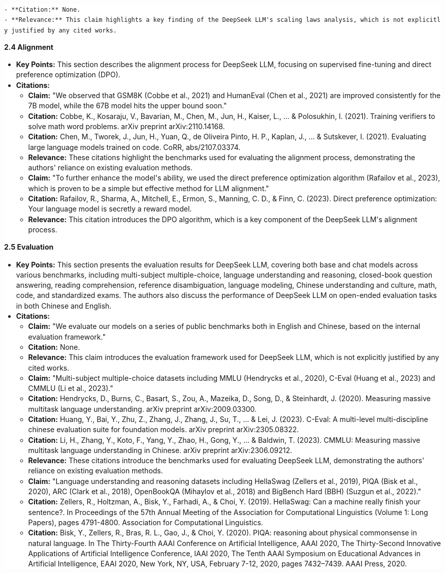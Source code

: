     - **Citation:** None.
    - **Relevance:** This claim highlights a key finding of the DeepSeek LLM's scaling laws analysis, which is not explicitly justified by any cited works.

**2.4 Alignment**

- **Key Points:** This section describes the alignment process for DeepSeek LLM, focusing on supervised fine-tuning and direct preference optimization (DPO).
- **Citations:**
    - **Claim:** "We observed that GSM8K (Cobbe et al., 2021) and HumanEval (Chen et al., 2021) are improved consistently for the 7B model, while the 67B model hits the upper bound soon."
    - **Citation:** Cobbe, K., Kosaraju, V., Bavarian, M., Chen, M., Jun, H., Kaiser, L., ... & Polosukhin, I. (2021). Training verifiers to solve math word problems. arXiv preprint arXiv:2110.14168.
    - **Citation:** Chen, M., Tworek, J., Jun, H., Yuan, Q., de Oliveira Pinto, H. P., Kaplan, J., ... & Sutskever, I. (2021). Evaluating large language models trained on code. CoRR, abs/2107.03374.
    - **Relevance:** These citations highlight the benchmarks used for evaluating the alignment process, demonstrating the authors' reliance on existing evaluation methods.
    - **Claim:** "To further enhance the model's ability, we used the direct preference optimization algorithm (Rafailov et al., 2023), which is proven to be a simple but effective method for LLM alignment."
    - **Citation:** Rafailov, R., Sharma, A., Mitchell, E., Ermon, S., Manning, C. D., & Finn, C. (2023). Direct preference optimization: Your language model is secretly a reward model.
    - **Relevance:** This citation introduces the DPO algorithm, which is a key component of the DeepSeek LLM's alignment process.

**2.5 Evaluation**

- **Key Points:** This section presents the evaluation results for DeepSeek LLM, covering both base and chat models across various benchmarks, including multi-subject multiple-choice, language understanding and reasoning, closed-book question answering, reading comprehension, reference disambiguation, language modeling, Chinese understanding and culture, math, code, and standardized exams. The authors also discuss the performance of DeepSeek LLM on open-ended evaluation tasks in both Chinese and English.
- **Citations:**
    - **Claim:** "We evaluate our models on a series of public benchmarks both in English and Chinese, based on the internal evaluation framework."
    - **Citation:** None.
    - **Relevance:** This claim introduces the evaluation framework used for DeepSeek LLM, which is not explicitly justified by any cited works.
    - **Claim:** "Multi-subject multiple-choice datasets including MMLU (Hendrycks et al., 2020), C-Eval (Huang et al., 2023) and CMMLU (Li et al., 2023)."
    - **Citation:** Hendrycks, D., Burns, C., Basart, S., Zou, A., Mazeika, D., Song, D., & Steinhardt, J. (2020). Measuring massive multitask language understanding. arXiv preprint arXiv:2009.03300.
    - **Citation:** Huang, Y., Bai, Y., Zhu, Z., Zhang, J., Zhang, J., Su, T., ... & Lei, J. (2023). C-Eval: A multi-level multi-discipline chinese evaluation suite for foundation models. arXiv preprint arXiv:2305.08322.
    - **Citation:** Li, H., Zhang, Y., Koto, F., Yang, Y., Zhao, H., Gong, Y., ... & Baldwin, T. (2023). CMMLU: Measuring massive multitask language understanding in Chinese. arXiv preprint arXiv:2306.09212.
    - **Relevance:** These citations introduce the benchmarks used for evaluating DeepSeek LLM, demonstrating the authors' reliance on existing evaluation methods.
    - **Claim:** "Language understanding and reasoning datasets including HellaSwag (Zellers et al., 2019), PIQA (Bisk et al., 2020), ARC (Clark et al., 2018), OpenBookQA (Mihaylov et al., 2018) and BigBench Hard (BBH) (Suzgun et al., 2022)."
    - **Citation:** Zellers, R., Holtzman, A., Bisk, Y., Farhadi, A., & Choi, Y. (2019). HellaSwag: Can a machine really finish your sentence?. In Proceedings of the 57th Annual Meeting of the Association for Computational Linguistics (Volume 1: Long Papers), pages 4791-4800. Association for Computational Linguistics.
    - **Citation:** Bisk, Y., Zellers, R., Bras, R. L., Gao, J., & Choi, Y. (2020). PIQA: reasoning about physical commonsense in natural language. In The Thirty-Fourth AAAI Conference on Artificial Intelligence, AAAI 2020, The Thirty-Second Innovative Applications of Artificial Intelligence Conference, IAAI 2020, The Tenth AAAI Symposium on Educational Advances in Artificial Intelligence, EAAI 2020, New York, NY, USA, February 7-12, 2020, pages 7432–7439. AAAI Press, 2020.